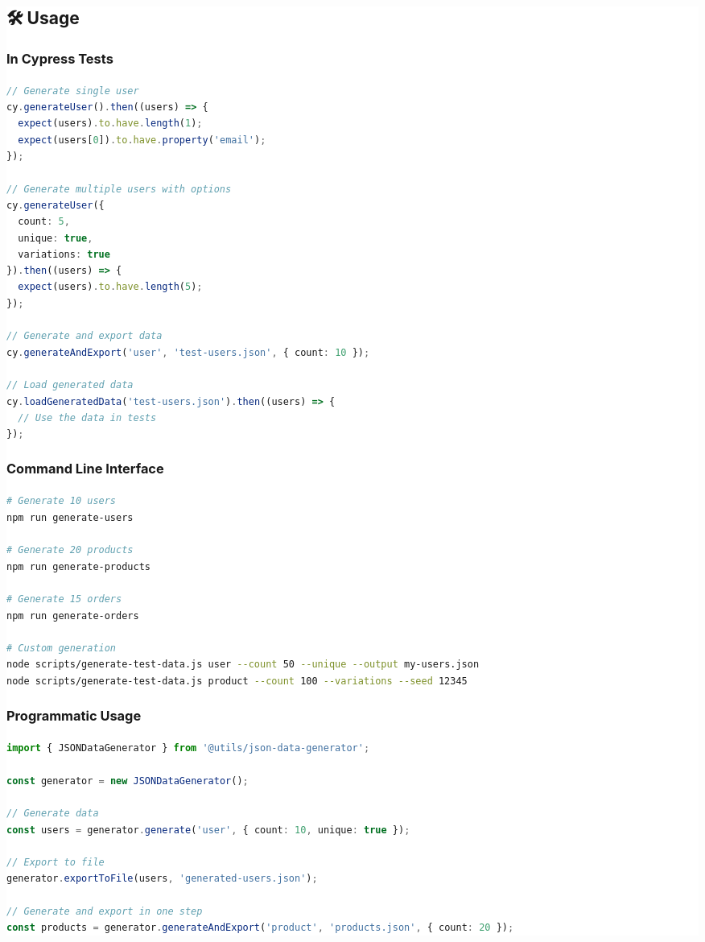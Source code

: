 ## 🛠️ Usage

### In Cypress Tests

```typescript
// Generate single user
cy.generateUser().then((users) => {
  expect(users).to.have.length(1);
  expect(users[0]).to.have.property('email');
});

// Generate multiple users with options
cy.generateUser({ 
  count: 5, 
  unique: true, 
  variations: true 
}).then((users) => {
  expect(users).to.have.length(5);
});

// Generate and export data
cy.generateAndExport('user', 'test-users.json', { count: 10 });

// Load generated data
cy.loadGeneratedData('test-users.json').then((users) => {
  // Use the data in tests
});
```

### Command Line Interface

```bash
# Generate 10 users
npm run generate-users

# Generate 20 products
npm run generate-products

# Generate 15 orders
npm run generate-orders

# Custom generation
node scripts/generate-test-data.js user --count 50 --unique --output my-users.json
node scripts/generate-test-data.js product --count 100 --variations --seed 12345
```

### Programmatic Usage

```typescript
import { JSONDataGenerator } from '@utils/json-data-generator';

const generator = new JSONDataGenerator();

// Generate data
const users = generator.generate('user', { count: 10, unique: true });

// Export to file
generator.exportToFile(users, 'generated-users.json');

// Generate and export in one step
const products = generator.generateAndExport('product', 'products.json', { count: 20 });
```

